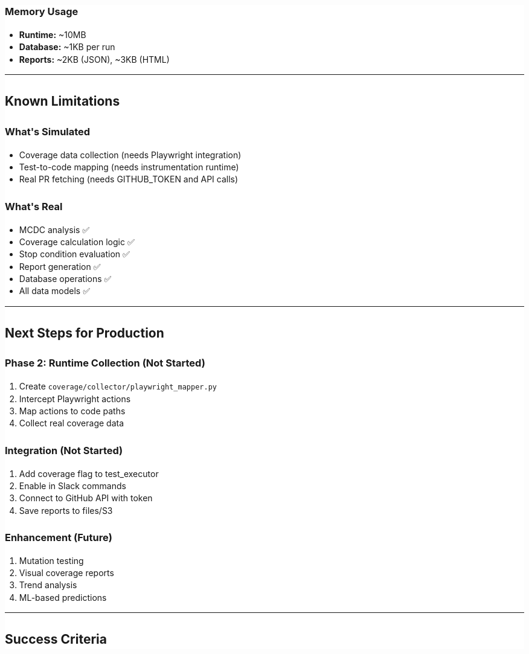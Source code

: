 ### Memory Usage
- **Runtime:** ~10MB
- **Database:** ~1KB per run
- **Reports:** ~2KB (JSON), ~3KB (HTML)

---

## Known Limitations

### What's Simulated
- Coverage data collection (needs Playwright integration)
- Test-to-code mapping (needs instrumentation runtime)
- Real PR fetching (needs GITHUB_TOKEN and API calls)

### What's Real
- MCDC analysis ✅
- Coverage calculation logic ✅
- Stop condition evaluation ✅
- Report generation ✅
- Database operations ✅
- All data models ✅

---

## Next Steps for Production

### Phase 2: Runtime Collection (Not Started)
1. Create `coverage/collector/playwright_mapper.py`
2. Intercept Playwright actions
3. Map actions to code paths
4. Collect real coverage data

### Integration (Not Started)
1. Add coverage flag to test_executor
2. Enable in Slack commands
3. Connect to GitHub API with token
4. Save reports to files/S3

### Enhancement (Future)
1. Mutation testing
2. Visual coverage reports
3. Trend analysis
4. ML-based predictions

---

## Success Criteria
